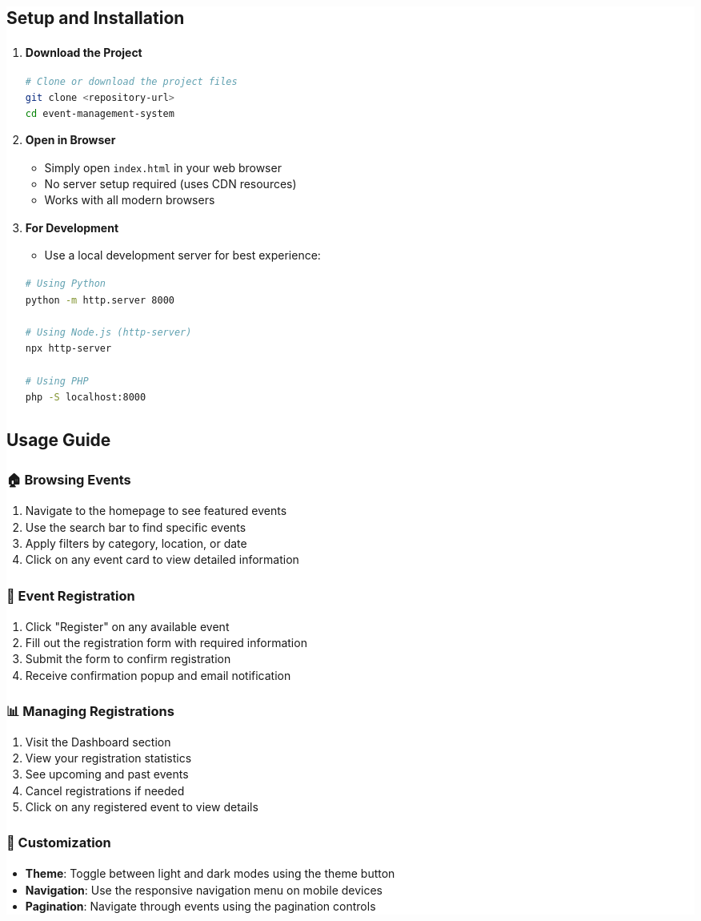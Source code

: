 ## Setup and Installation

1. **Download the Project**
   ```bash
   # Clone or download the project files
   git clone <repository-url>
   cd event-management-system
   ```

2. **Open in Browser**
   - Simply open `index.html` in your web browser
   - No server setup required (uses CDN resources)
   - Works with all modern browsers

3. **For Development**
   - Use a local development server for best experience:
   ```bash
   # Using Python
   python -m http.server 8000
   
   # Using Node.js (http-server)
   npx http-server
   
   # Using PHP
   php -S localhost:8000
   ```

## Usage Guide

### 🏠 Browsing Events
1. Navigate to the homepage to see featured events
2. Use the search bar to find specific events
3. Apply filters by category, location, or date
4. Click on any event card to view detailed information

### 📝 Event Registration
1. Click "Register" on any available event
2. Fill out the registration form with required information
3. Submit the form to confirm registration
4. Receive confirmation popup and email notification

### 📊 Managing Registrations
1. Visit the Dashboard section
2. View your registration statistics
3. See upcoming and past events
4. Cancel registrations if needed
5. Click on any registered event to view details

### 🔧 Customization
- **Theme**: Toggle between light and dark modes using the theme button
- **Navigation**: Use the responsive navigation menu on mobile devices
- **Pagination**: Navigate through events using the pagination controls
